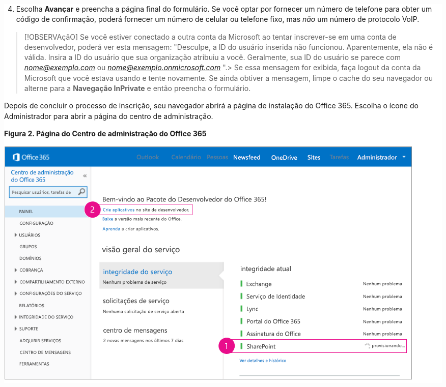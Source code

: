   
4. Escolha **Avançar** e preencha a página final do formulário. Se você optar por fornecer um número de telefone para obter um código de confirmação, poderá fornecer um número de celular ou telefone fixo, mas *não*  um número de protocolo VoIP.
    
  

    
> [!OBSERVAçãO]
> Se você estiver conectado a outra conta da Microsoft ao tentar inscrever-se em uma conta de desenvolvedor, poderá ver esta mensagem: "Desculpe, a ID do usuário inserida não funcionou. Aparentemente, ela não é válida. Insira a ID do usuário que sua organização atribuiu a você. Geralmente, sua ID do usuário se parece com  *nome@exemplo.com*  ou *nome@exemplo.onmicrosoft.com*  ".> Se essa mensagem for exibida, faça logout da conta da Microsoft que você estava usando e tente novamente. Se ainda obtiver a mensagem, limpe o cache do seu navegador ou alterne para a **Navegação InPrivate** e então preencha o formulário.
  
    
    

Depois de concluir o processo de inscrição, seu navegador abrirá a página de instalação do Office 365. Escolha o ícone do Administrador para abrir a página do centro de administração.
  
    
    

**Figura 2. Página do Centro de administração do Office 365**

  
    
    

  
    
    
![Captura de tela que mostra o centro de administração do Office 365.](images/SP15_Office365AdminInset_border.png)
  